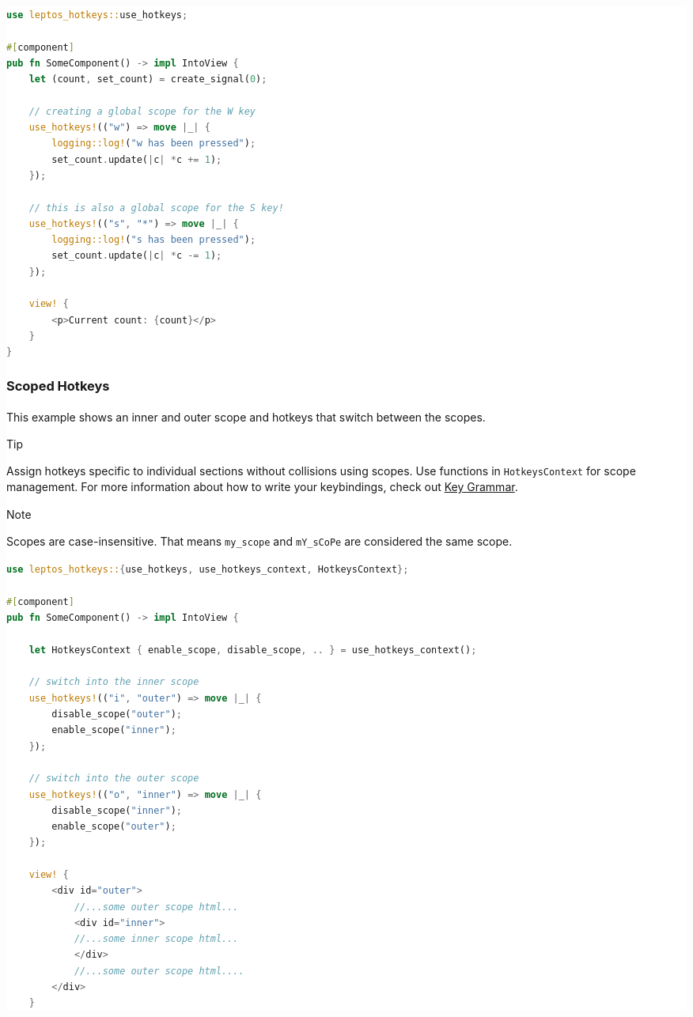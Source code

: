 ```rust
use leptos_hotkeys::use_hotkeys;

#[component]
pub fn SomeComponent() -> impl IntoView {
    let (count, set_count) = create_signal(0);

    // creating a global scope for the W key
    use_hotkeys!(("w") => move |_| {
        logging::log!("w has been pressed");
        set_count.update(|c| *c += 1);
    });

    // this is also a global scope for the S key!
    use_hotkeys!(("s", "*") => move |_| {
        logging::log!("s has been pressed");
        set_count.update(|c| *c -= 1);
    });

    view! {
        <p>Current count: {count}</p>
    }
}
```

### Scoped Hotkeys

This example shows an inner and outer scope and hotkeys that switch between the scopes.

> [!TIP]
> Assign hotkeys specific to individual sections without collisions using scopes. Use functions in `HotkeysContext` for scope management. For more information about how to write your keybindings, check out [Key Grammar](#keybinding-grammar).

> [!NOTE]
> Scopes are case-insensitive. That means `my_scope` and `mY_sCoPe` are considered the same scope.

```rust
use leptos_hotkeys::{use_hotkeys, use_hotkeys_context, HotkeysContext};

#[component]
pub fn SomeComponent() -> impl IntoView {

    let HotkeysContext { enable_scope, disable_scope, .. } = use_hotkeys_context();

    // switch into the inner scope
    use_hotkeys!(("i", "outer") => move |_| {
        disable_scope("outer");
        enable_scope("inner");
    });

    // switch into the outer scope
    use_hotkeys!(("o", "inner") => move |_| {
        disable_scope("inner");
        enable_scope("outer");
    });

    view! {
        <div id="outer">
            //...some outer scope html...
            <div id="inner">
            //...some inner scope html...
            </div>
            //...some outer scope html....
        </div>
    }
```